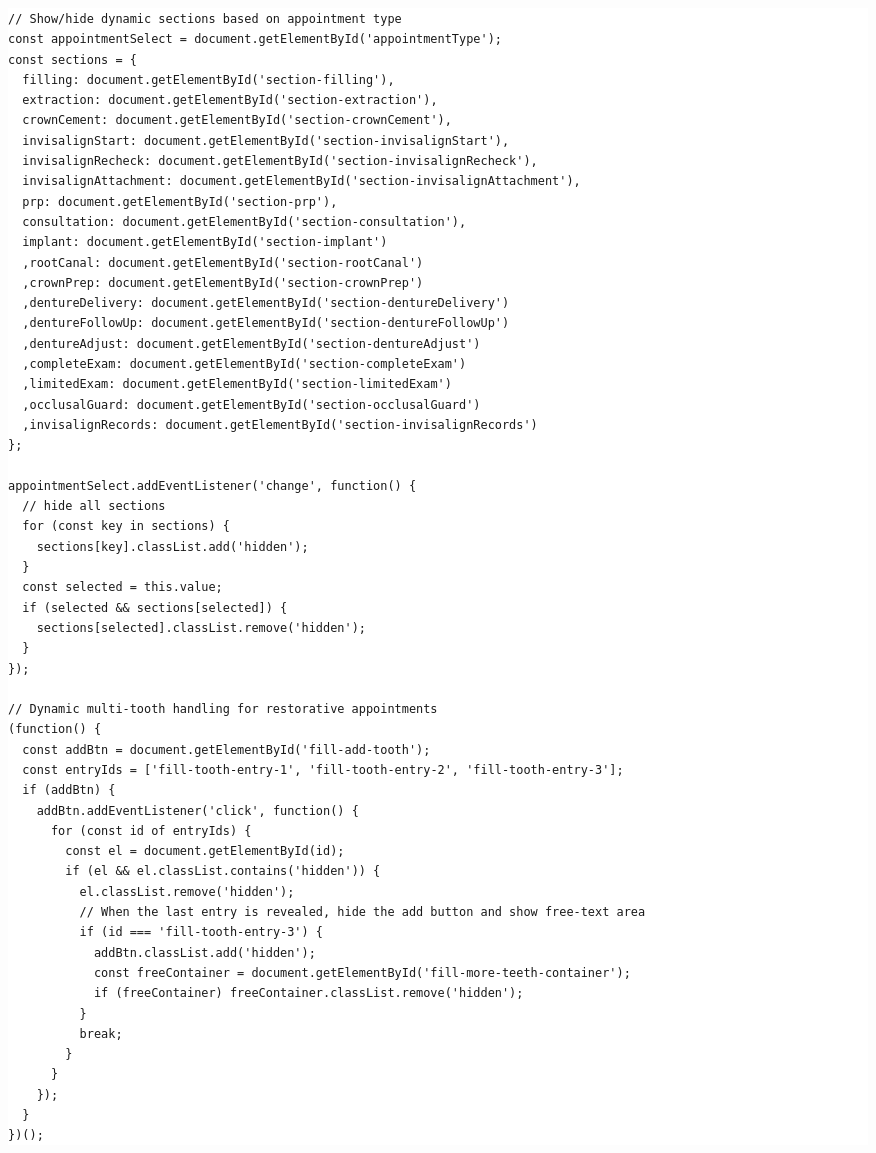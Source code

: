     // Show/hide dynamic sections based on appointment type
    const appointmentSelect = document.getElementById('appointmentType');
    const sections = {
      filling: document.getElementById('section-filling'),
      extraction: document.getElementById('section-extraction'),
      crownCement: document.getElementById('section-crownCement'),
      invisalignStart: document.getElementById('section-invisalignStart'),
      invisalignRecheck: document.getElementById('section-invisalignRecheck'),
      invisalignAttachment: document.getElementById('section-invisalignAttachment'),
      prp: document.getElementById('section-prp'),
      consultation: document.getElementById('section-consultation'),
      implant: document.getElementById('section-implant')
      ,rootCanal: document.getElementById('section-rootCanal')
      ,crownPrep: document.getElementById('section-crownPrep')
      ,dentureDelivery: document.getElementById('section-dentureDelivery')
      ,dentureFollowUp: document.getElementById('section-dentureFollowUp')
      ,dentureAdjust: document.getElementById('section-dentureAdjust')
      ,completeExam: document.getElementById('section-completeExam')
      ,limitedExam: document.getElementById('section-limitedExam')
      ,occlusalGuard: document.getElementById('section-occlusalGuard')
      ,invisalignRecords: document.getElementById('section-invisalignRecords')
    };

    appointmentSelect.addEventListener('change', function() {
      // hide all sections
      for (const key in sections) {
        sections[key].classList.add('hidden');
      }
      const selected = this.value;
      if (selected && sections[selected]) {
        sections[selected].classList.remove('hidden');
      }
    });

    // Dynamic multi‑tooth handling for restorative appointments
    (function() {
      const addBtn = document.getElementById('fill-add-tooth');
      const entryIds = ['fill-tooth-entry-1', 'fill-tooth-entry-2', 'fill-tooth-entry-3'];
      if (addBtn) {
        addBtn.addEventListener('click', function() {
          for (const id of entryIds) {
            const el = document.getElementById(id);
            if (el && el.classList.contains('hidden')) {
              el.classList.remove('hidden');
              // When the last entry is revealed, hide the add button and show free‑text area
              if (id === 'fill-tooth-entry-3') {
                addBtn.classList.add('hidden');
                const freeContainer = document.getElementById('fill-more-teeth-container');
                if (freeContainer) freeContainer.classList.remove('hidden');
              }
              break;
            }
          }
        });
      }
    })();
